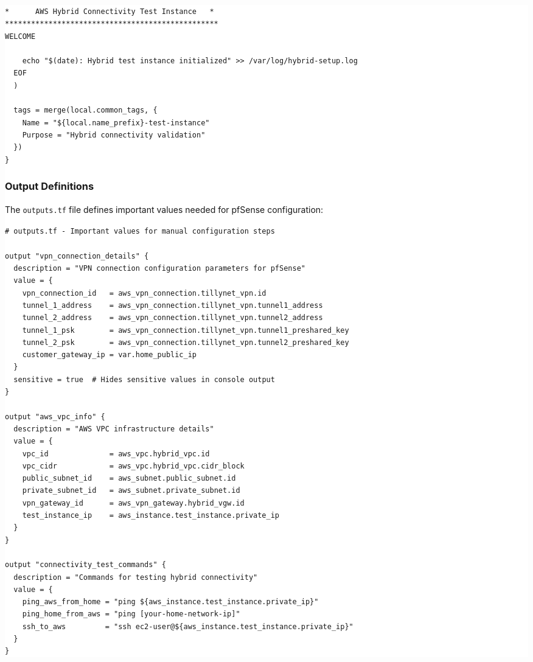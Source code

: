 ```hcl
*      AWS Hybrid Connectivity Test Instance   *
*************************************************
WELCOME
    
    echo "$(date): Hybrid test instance initialized" >> /var/log/hybrid-setup.log
  EOF
  )
  
  tags = merge(local.common_tags, {
    Name = "${local.name_prefix}-test-instance"
    Purpose = "Hybrid connectivity validation"
  })
}
```

### Output Definitions

The `outputs.tf` file defines important values needed for pfSense configuration:

```hcl
# outputs.tf - Important values for manual configuration steps

output "vpn_connection_details" {
  description = "VPN connection configuration parameters for pfSense"
  value = {
    vpn_connection_id   = aws_vpn_connection.tillynet_vpn.id
    tunnel_1_address    = aws_vpn_connection.tillynet_vpn.tunnel1_address
    tunnel_2_address    = aws_vpn_connection.tillynet_vpn.tunnel2_address
    tunnel_1_psk        = aws_vpn_connection.tillynet_vpn.tunnel1_preshared_key
    tunnel_2_psk        = aws_vpn_connection.tillynet_vpn.tunnel2_preshared_key
    customer_gateway_ip = var.home_public_ip
  }
  sensitive = true  # Hides sensitive values in console output
}

output "aws_vpc_info" {
  description = "AWS VPC infrastructure details"
  value = {
    vpc_id              = aws_vpc.hybrid_vpc.id
    vpc_cidr            = aws_vpc.hybrid_vpc.cidr_block
    public_subnet_id    = aws_subnet.public_subnet.id
    private_subnet_id   = aws_subnet.private_subnet.id
    vpn_gateway_id      = aws_vpn_gateway.hybrid_vgw.id
    test_instance_ip    = aws_instance.test_instance.private_ip
  }
}

output "connectivity_test_commands" {
  description = "Commands for testing hybrid connectivity"
  value = {
    ping_aws_from_home = "ping ${aws_instance.test_instance.private_ip}"
    ping_home_from_aws = "ping [your-home-network-ip]"
    ssh_to_aws         = "ssh ec2-user@${aws_instance.test_instance.private_ip}"
  }
}
```
